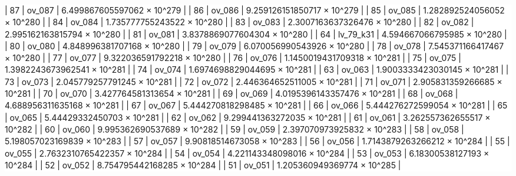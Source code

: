 | 87 | ov_087 | 6.499867605597062 × 10^279 |
| 86 | ov_086 | 9.259126151850717 × 10^279 |
| 85 | ov_085 | 1.282892524056052 × 10^280 |
| 84 | ov_084 | 1.735777755243522 × 10^280 |
| 83 | ov_083 | 2.3007163637326476 × 10^280 |
| 82 | ov_082 | 2.995162163815794 × 10^280 |
| 81 | ov_081 | 3.8378869077604304 × 10^280 |
| 64 | lv_79_k31 | 4.594667066795985 × 10^280 |
| 80 | ov_080 | 4.848996381707168 × 10^280 |
| 79 | ov_079 | 6.070056990543926 × 10^280 |
| 78 | ov_078 | 7.545371166417467 × 10^280 |
| 77 | ov_077 | 9.322036591792218 × 10^280 |
| 76 | ov_076 | 1.1450019431709318 × 10^281 |
| 75 | ov_075 | 1.3982243673962541 × 10^281 |
| 74 | ov_074 | 1.6974698829044695 × 10^281 |
| 63 | ov_063 | 1.9003333423030145 × 10^281 |
| 73 | ov_073 | 2.045779257791245 × 10^281 |
| 72 | ov_072 | 2.446364652511005 × 10^281 |
| 71 | ov_071 | 2.905831359266685 × 10^281 |
| 70 | ov_070 | 3.427764581313654 × 10^281 |
| 69 | ov_069 | 4.0195396143357476 × 10^281 |
| 68 | ov_068 | 4.688956311635168 × 10^281 |
| 67 | ov_067 | 5.444270818298485 × 10^281 |
| 66 | ov_066 | 5.444276272599054 × 10^281 |
| 65 | ov_065 | 5.44429332450703 × 10^281 |
| 62 | ov_062 | 9.299441363272035 × 10^281 |
| 61 | ov_061 | 3.262557362655517 × 10^282 |
| 60 | ov_060 | 9.995362690537689 × 10^282 |
| 59 | ov_059 | 2.397070973925832 × 10^283 |
| 58 | ov_058 | 5.198057023169839 × 10^283 |
| 57 | ov_057 | 9.90818514673058 × 10^283 |
| 56 | ov_056 | 1.7143879263266212 × 10^284 |
| 55 | ov_055 | 2.7632310765422357 × 10^284 |
| 54 | ov_054 | 4.221143348098016 × 10^284 |
| 53 | ov_053 | 6.18300538127193 × 10^284 |
| 52 | ov_052 | 8.754795442168285 × 10^284 |
| 51 | ov_051 | 1.205360949369774 × 10^285 |